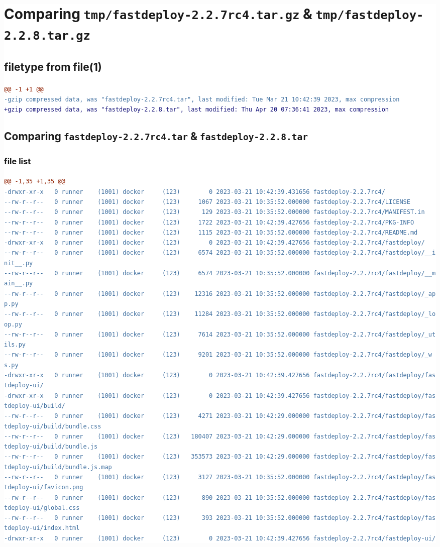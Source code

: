 # Comparing `tmp/fastdeploy-2.2.7rc4.tar.gz` & `tmp/fastdeploy-2.2.8.tar.gz`

## filetype from file(1)

```diff
@@ -1 +1 @@
-gzip compressed data, was "fastdeploy-2.2.7rc4.tar", last modified: Tue Mar 21 10:42:39 2023, max compression
+gzip compressed data, was "fastdeploy-2.2.8.tar", last modified: Thu Apr 20 07:36:41 2023, max compression
```

## Comparing `fastdeploy-2.2.7rc4.tar` & `fastdeploy-2.2.8.tar`

### file list

```diff
@@ -1,35 +1,35 @@
-drwxr-xr-x   0 runner    (1001) docker     (123)        0 2023-03-21 10:42:39.431656 fastdeploy-2.2.7rc4/
--rw-r--r--   0 runner    (1001) docker     (123)     1067 2023-03-21 10:35:52.000000 fastdeploy-2.2.7rc4/LICENSE
--rw-r--r--   0 runner    (1001) docker     (123)      129 2023-03-21 10:35:52.000000 fastdeploy-2.2.7rc4/MANIFEST.in
--rw-r--r--   0 runner    (1001) docker     (123)     1722 2023-03-21 10:42:39.427656 fastdeploy-2.2.7rc4/PKG-INFO
--rw-r--r--   0 runner    (1001) docker     (123)     1115 2023-03-21 10:35:52.000000 fastdeploy-2.2.7rc4/README.md
-drwxr-xr-x   0 runner    (1001) docker     (123)        0 2023-03-21 10:42:39.427656 fastdeploy-2.2.7rc4/fastdeploy/
--rw-r--r--   0 runner    (1001) docker     (123)     6574 2023-03-21 10:35:52.000000 fastdeploy-2.2.7rc4/fastdeploy/__init__.py
--rw-r--r--   0 runner    (1001) docker     (123)     6574 2023-03-21 10:35:52.000000 fastdeploy-2.2.7rc4/fastdeploy/__main__.py
--rw-r--r--   0 runner    (1001) docker     (123)    12316 2023-03-21 10:35:52.000000 fastdeploy-2.2.7rc4/fastdeploy/_app.py
--rw-r--r--   0 runner    (1001) docker     (123)    11284 2023-03-21 10:35:52.000000 fastdeploy-2.2.7rc4/fastdeploy/_loop.py
--rw-r--r--   0 runner    (1001) docker     (123)     7614 2023-03-21 10:35:52.000000 fastdeploy-2.2.7rc4/fastdeploy/_utils.py
--rw-r--r--   0 runner    (1001) docker     (123)     9201 2023-03-21 10:35:52.000000 fastdeploy-2.2.7rc4/fastdeploy/_ws.py
-drwxr-xr-x   0 runner    (1001) docker     (123)        0 2023-03-21 10:42:39.427656 fastdeploy-2.2.7rc4/fastdeploy/fastdeploy-ui/
-drwxr-xr-x   0 runner    (1001) docker     (123)        0 2023-03-21 10:42:39.427656 fastdeploy-2.2.7rc4/fastdeploy/fastdeploy-ui/build/
--rw-r--r--   0 runner    (1001) docker     (123)     4271 2023-03-21 10:42:29.000000 fastdeploy-2.2.7rc4/fastdeploy/fastdeploy-ui/build/bundle.css
--rw-r--r--   0 runner    (1001) docker     (123)   180407 2023-03-21 10:42:29.000000 fastdeploy-2.2.7rc4/fastdeploy/fastdeploy-ui/build/bundle.js
--rw-r--r--   0 runner    (1001) docker     (123)   353573 2023-03-21 10:42:29.000000 fastdeploy-2.2.7rc4/fastdeploy/fastdeploy-ui/build/bundle.js.map
--rw-r--r--   0 runner    (1001) docker     (123)     3127 2023-03-21 10:35:52.000000 fastdeploy-2.2.7rc4/fastdeploy/fastdeploy-ui/favicon.png
--rw-r--r--   0 runner    (1001) docker     (123)      890 2023-03-21 10:35:52.000000 fastdeploy-2.2.7rc4/fastdeploy/fastdeploy-ui/global.css
--rw-r--r--   0 runner    (1001) docker     (123)      393 2023-03-21 10:35:52.000000 fastdeploy-2.2.7rc4/fastdeploy/fastdeploy-ui/index.html
-drwxr-xr-x   0 runner    (1001) docker     (123)        0 2023-03-21 10:42:39.427656 fastdeploy-2.2.7rc4/fastdeploy-ui/
```